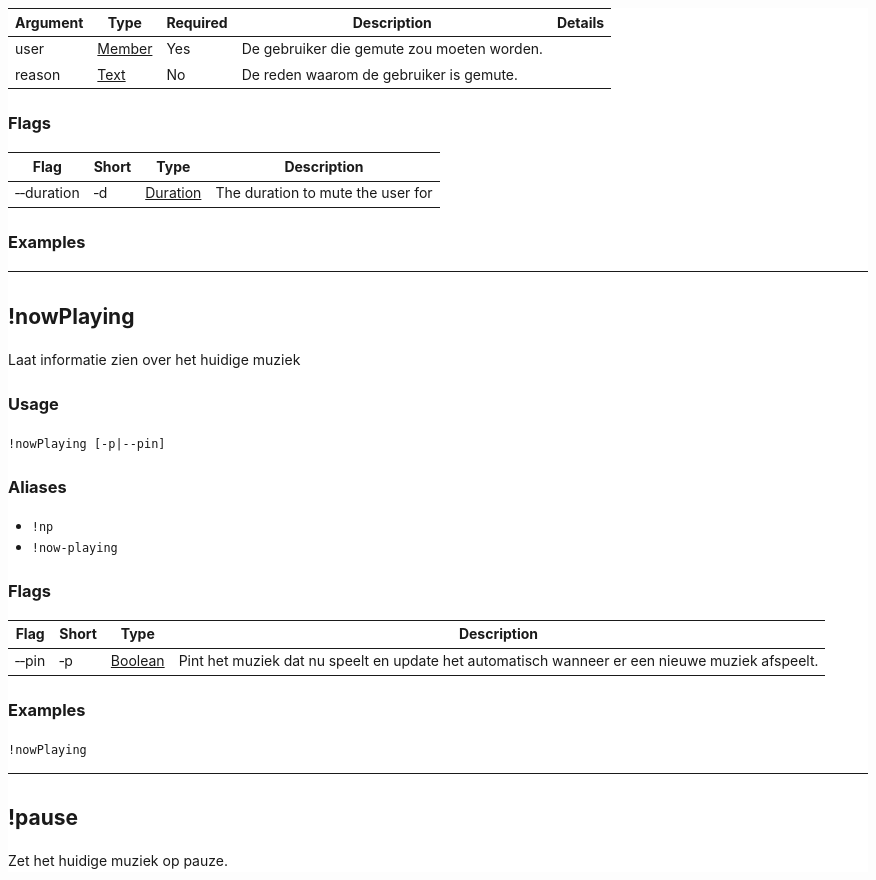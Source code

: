 | Argument | Type              | Required | Description                                | Details |
| -------- | ----------------- | -------- | ------------------------------------------ | ------- |
| user     | [Member](#Member) | Yes      | De gebruiker die gemute zou moeten worden. |         |
| reason   | [Text](#Text)     | No       | De reden waarom de gebruiker is gemute.    |         |

### Flags

| Flag                     | Short     | Type                  | Description                       |
| ------------------------ | --------- | --------------------- | --------------------------------- |
| &#x2011;&#x2011;duration | &#x2011;d | [Duration](#Duration) | The duration to mute the user for |

### Examples

<a name='nowPlaying'></a>

---

## !nowPlaying

Laat informatie zien over het huidige muziek

### Usage

```text
!nowPlaying [-p|--pin]
```

### Aliases

- `!np`
- `!now-playing`

### Flags

| Flag                | Short     | Type                | Description                                                                                    |
| ------------------- | --------- | ------------------- | ---------------------------------------------------------------------------------------------- |
| &#x2011;&#x2011;pin | &#x2011;p | [Boolean](#Boolean) | Pint het muziek dat nu speelt en update het automatisch wanneer er een nieuwe muziek afspeelt. |

### Examples

```text
!nowPlaying
```

<a name='pause'></a>

---

## !pause

Zet het huidige muziek op pauze.
